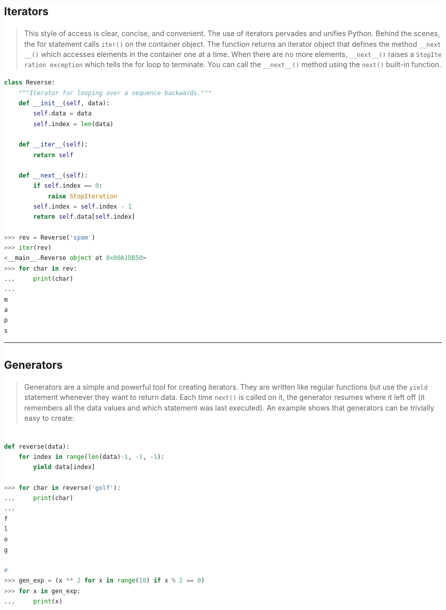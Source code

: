 
## Iterators
>This style of access is clear, concise, and convenient. The use of iterators pervades and unifies Python.
> Behind the scenes, the for statement calls `iter()` on the container object. The function returns an iterator object that defines the method `__next__()` which accesses elements in the container one at a time. When there are no more elements, `__next__()` raises a `StopIteration exception` which tells the for loop to terminate. You can call the `__next__()` method using the `next()` built-in function.

```python
class Reverse:
    """Iterator for looping over a sequence backwards."""
    def __init__(self, data):
        self.data = data
        self.index = len(data)

    def __iter__(self):
        return self

    def __next__(self):
        if self.index == 0:
            raise StopIteration
        self.index = self.index - 1
        return self.data[self.index]

>>> rev = Reverse('spam')
>>> iter(rev)
<__main__.Reverse object at 0x00A1DB50>
>>> for char in rev:
...     print(char)
...
m
a
p
s
```

---

## Generators
>Generators are a simple and powerful tool for creating iterators. They are written like regular functions but use the `yield` statement whenever they want to return data. Each time `next()` is called on it, the generator resumes where it left off (it remembers all the data values and which statement was last executed). An example shows that generators can be trivially easy to create:

```python

def reverse(data):
    for index in range(len(data)-1, -1, -1):
        yield data[index]

>>> for char in reverse('golf'):
...     print(char)
...
f
l
o
g

#
>>> gen_exp = (x ** 2 for x in range(10) if x % 2 == 0)
>>> for x in gen_exp:
...     print(x)
```